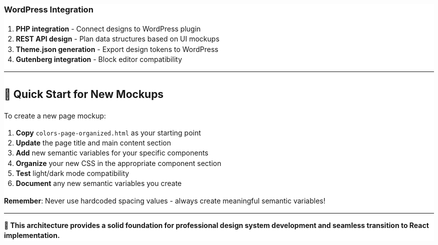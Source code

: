 ### **WordPress Integration**
1. **PHP integration** - Connect designs to WordPress plugin
2. **REST API design** - Plan data structures based on UI mockups
3. **Theme.json generation** - Export design tokens to WordPress
4. **Gutenberg integration** - Block editor compatibility

---

## 🚀 **Quick Start for New Mockups**

To create a new page mockup:

1. **Copy** `colors-page-organized.html` as your starting point
2. **Update** the page title and main content section
3. **Add** new semantic variables for your specific components
4. **Organize** your new CSS in the appropriate component section
5. **Test** light/dark mode compatibility
6. **Document** any new semantic variables you create

**Remember**: Never use hardcoded spacing values - always create meaningful semantic variables!

---

**🎨 This architecture provides a solid foundation for professional design system development and seamless transition to React implementation.**